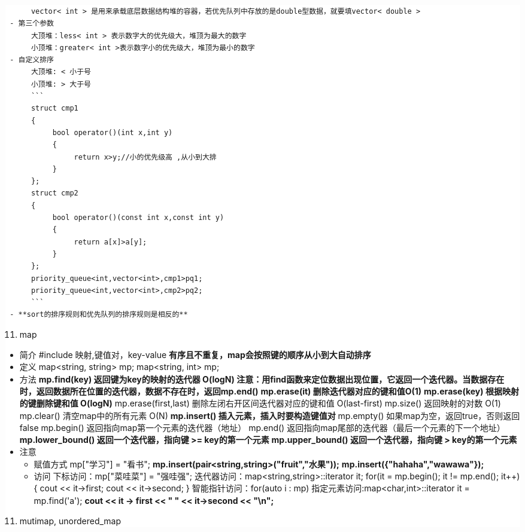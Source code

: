           vector< int > 是用来承载底层数据结构堆的容器，若优先队列中存放的是double型数据，就要填vector< double >
     - 第三个参数
          大顶堆：less< int > 表示数字大的优先级大，堆顶为最大的数字
          小顶堆：greater< int >表示数字小的优先级大，堆顶为最小的数字
     - 自定义排序
          大顶堆: < 小于号
          小顶堆: > 大于号
          ```
          struct cmp1
          {
               bool operator()(int x,int y)
               {
                    return x>y;//小的优先级高 ,从小到大排 
               }
          }; 
          struct cmp2
          {
               bool operator()(const int x,const int y)
               {
                    return a[x]>a[y];
               }
          }; 
          priority_queue<int,vector<int>,cmp1>pq1;
          priority_queue<int,vector<int>,cmp2>pq2;
          ```
     - **sort的排序规则和优先队列的排序规则是相反的**
11. map
   - 简介
          #include <map>
          映射,键值对，key-value
          **有序且不重复，map会按照键的顺序从小到大自动排序**
   - 定义
          map<string, string> mp;
          map<string, int> mp;
   - 方法
          **mp.find(key)	返回键为key的映射的迭代器 O(logN) 注意：用find函数来定位数据出现位置，它返回一个迭代器。当数据存在时，返回数据所在位置的迭代器，数据不存在时，返回mp.end()**
          **mp.erase(it)	删除迭代器对应的键和值O(1)**
          **mp.erase(key)	根据映射的键删除键和值 O(logN)**
          mp.erase(first,last)	删除左闭右开区间迭代器对应的键和值 O(last-first)
          mp.size()	返回映射的对数 O(1)
          mp.clear()	清空map中的所有元素 O(N)
          **mp.insert()	插入元素，插入时要构造键值对**
          mp.empty()	如果map为空，返回true，否则返回false
          mp.begin()	返回指向map第一个元素的迭代器（地址）
          mp.end()	返回指向map尾部的迭代器（最后一个元素的下一个地址）
          **mp.lower_bound()	返回一个迭代器，指向键 >= key的第一个元素**
          **mp.upper_bound()	返回一个迭代器，指向键 > key的第一个元素**
   - 注意
     - 赋值方式
          mp["学习"] = "看书";
          **mp.insert(pair<string,string>("fruit","水果"));**
          **mp.insert({"hahaha","wawawa"});**
     - 访问
          下标访问：mp["菜哇菜"] = "强哇强";
          迭代器访问：map<string,string>::iterator it;
                    for(it = mp.begin(); it != mp.end(); it++) {
                         cout << it->first;
                         cout << it->second;
                    }
          智能指针访问：for(auto i : mp)
          指定元素访问:map<char,int>::iterator it = mp.find('a');
                    **cout << it -> first << " " <<  it->second << "\n";**
11. mutimap, unordered_map